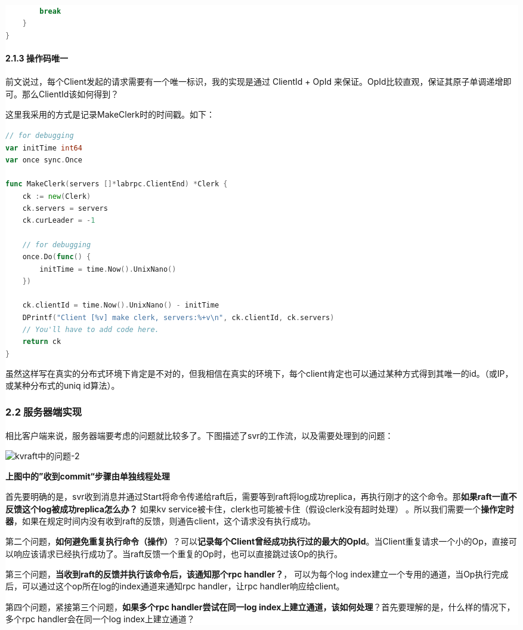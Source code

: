 ```go
		break
	}
}
```

#### 2.1.3 操作码唯一

前文说过，每个Client发起的请求需要有一个唯一标识，我的实现是通过 ClientId + OpId 来保证。OpId比较直观，保证其原子单调递增即可。那么ClientId该如何得到？

这里我采用的方式是记录MakeClerk时的时间戳。如下：

```go
// for debugging
var initTime int64
var once sync.Once

func MakeClerk(servers []*labrpc.ClientEnd) *Clerk {
	ck := new(Clerk)
	ck.servers = servers
	ck.curLeader = -1

	// for debugging
	once.Do(func() {
		initTime = time.Now().UnixNano()
	})

	ck.clientId = time.Now().UnixNano() - initTime
	DPrintf("Client [%v] make clerk, servers:%+v\n", ck.clientId, ck.servers)
	// You'll have to add code here.
	return ck
}
```

虽然这样写在真实的分布式环境下肯定是不对的，但我相信在真实的环境下，每个client肯定也可以通过某种方式得到其唯一的id。（或IP，或某种分布式的uniq id算法）。

### 2.2 服务器端实现

相比客户端来说，服务器端要考虑的问题就比较多了。下图描述了svr的工作流，以及需要处理到的问题：

![kvraft中的问题-2](https://ravenxrz-blog.oss-cn-chengdu.aliyuncs.com/img/github_img/kvraft中的问题-2.svg)

**上图中的”收到commit“步骤由单独线程处理**

首先要明确的是，svr收到消息并通过Start将命令传递给raft后，需要等到raft将log成功replica，再执行刚才的这个命令。那**如果raft一直不反馈这个log被成功replica怎么办？** 如果kv service被卡住，clerk也可能被卡住（假设clerk没有超时处理） 。所以我们需要一个**操作定时器**，如果在规定时间内没有收到raft的反馈，则通告client，这个请求没有执行成功。

第二个问题，**如何避免重复执行命令（操作）**？可以**记录每个Client曾经成功执行过的最大的OpId**。当Client重复请求一个小的Op，直接可以响应该请求已经执行成功了。当raft反馈一个重复的Op时，也可以直接跳过该Op的执行。

第三个问题，**当收到raft的反馈并执行该命令后，该通知那个rpc handler？**， 可以为每个log index建立一个专用的通道，当Op执行完成后，可以通过这个op所在log的index通道来通知rpc handler，让rpc handler响应给client。

第四个问题，紧接第三个问题，**如果多个rpc handler尝试在同一log index上建立通道，该如何处理**？首先要理解的是，什么样的情况下，多个rpc handler会在同一个log index上建立通道？
